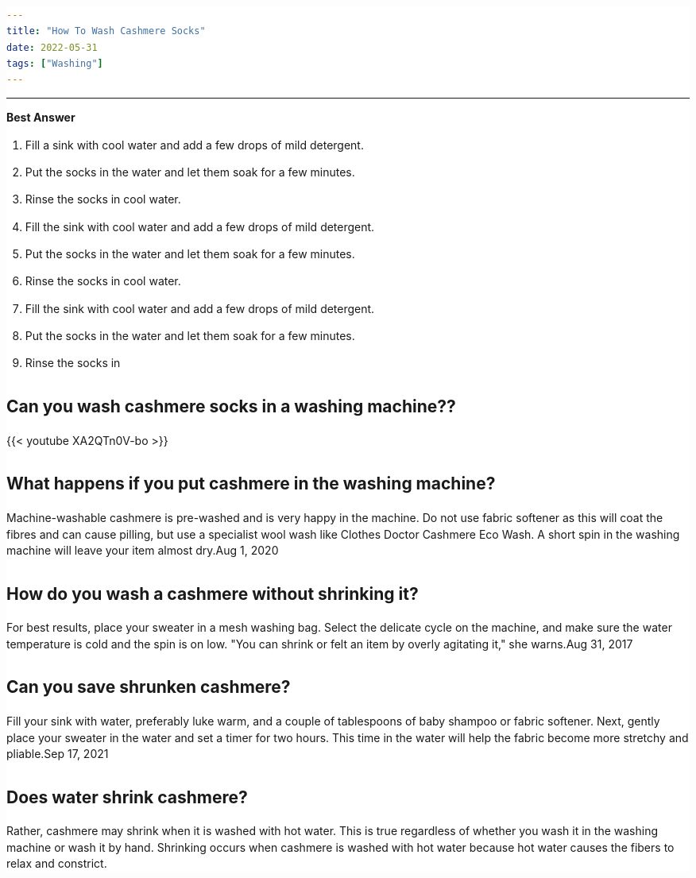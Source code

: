 ```yaml
---
title: "How To Wash Cashmere Socks"
date: 2022-05-31
tags: ["Washing"]
---
```


---
**Best Answer**


1. Fill a sink with cool water and add a few drops of mild detergent.

2. Put the socks in the water and let them soak for a few minutes.

3. Rinse the socks in cool water.

4. Fill the sink with cool water and add a few drops of mild detergent.

5. Put the socks in the water and let them soak for a few minutes.

6. Rinse the socks in cool water.

7. Fill the sink with cool water and add a few drops of mild detergent.

8. Put the socks in the water and let them soak for a few minutes.

9. Rinse the socks in

## Can you wash cashmere socks in a washing machine??

{{< youtube XA2QTn0V-bo >}}

## What happens if you put cashmere in the washing machine?
Machine-washable cashmere is pre-washed and is very happy in the machine. Do not use fabric softener as this will coat the fibres and can cause pilling, but use a specialist wool wash like Clothes Doctor Cashmere Eco Wash. A short spin in the washing machine will leave your item almost dry.Aug 1, 2020

## How do you wash a cashmere without shrinking it?
For best results, place your sweater in a mesh washing bag. Select the delicate cycle on the machine, and make sure the water temperature is cold and the spin is on low. "You can shrink or felt an item by overly agitating it," she warns.Aug 31, 2017

## Can you save shrunken cashmere?
Fill your sink with water, preferably luke warm, and a couple of tablespoons of baby shampoo or fabric softener. Next, gently place your sweater in the water and set a timer for two hours. This time in the water will help the fabric become more stretchy and pliable.Sep 17, 2021

## Does water shrink cashmere?
Rather, cashmere may shrink when it is washed with hot water. This is true regardless of whether you wash it in the washing machine or wash it by hand. Shrinking occurs when cashmere is washed with hot water because hot water causes the fibers to relax and constrict.
